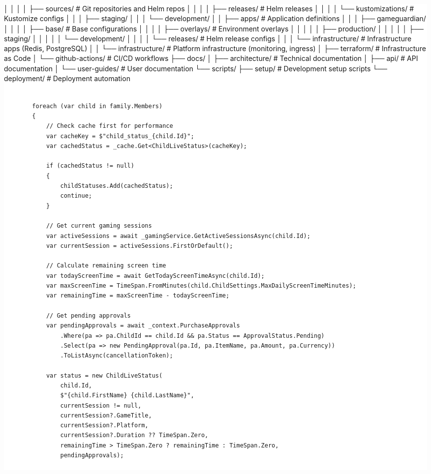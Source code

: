 │   │   │   │   ├── sources/               # Git repositories and Helm repos
│   │   │   │   ├── releases/              # Helm releases
│   │   │   │   └── kustomizations/        # Kustomize configs
│   │   │   ├── staging/
│   │   │   └── development/
│   │   ├── apps/                          # Application definitions
│   │   │   ├── gameguardian/
│   │   │   │   ├── base/                  # Base configurations
│   │   │   │   ├── overlays/              # Environment overlays
│   │   │   │   │   ├── production/
│   │   │   │   │   ├── staging/
│   │   │   │   │   └── development/
│   │   │   │   └── releases/              # Helm release configs
│   │   │   └── infrastructure/            # Infrastructure apps (Redis, PostgreSQL)
│   │   └── infrastructure/                # Platform infrastructure (monitoring, ingress)
│   ├── terraform/                         # Infrastructure as Code
│   └── github-actions/                    # CI/CD workflows
├── docs/
│   ├── architecture/                      # Technical documentation
│   ├── api/                              # API documentation
│   └── user-guides/                      # User documentation
└── scripts/
    ├── setup/                            # Development setup scripts
    └── deployment/                       # Deployment automation
```

        foreach (var child in family.Members)
        {
            // Check cache first for performance
            var cacheKey = $"child_status_{child.Id}";
            var cachedStatus = _cache.Get<ChildLiveStatus>(cacheKey);
            
            if (cachedStatus != null)
            {
                childStatuses.Add(cachedStatus);
                continue;
            }
            
            // Get current gaming sessions
            var activeSessions = await _gamingService.GetActiveSessionsAsync(child.Id);
            var currentSession = activeSessions.FirstOrDefault();
            
            // Calculate remaining screen time
            var todayScreenTime = await GetTodayScreenTimeAsync(child.Id);
            var maxScreenTime = TimeSpan.FromMinutes(child.ChildSettings.MaxDailyScreenTimeMinutes);
            var remainingTime = maxScreenTime - todayScreenTime;
            
            // Get pending approvals
            var pendingApprovals = await _context.PurchaseApprovals
                .Where(pa => pa.ChildId == child.Id && pa.Status == ApprovalStatus.Pending)
                .Select(pa => new PendingApproval(pa.Id, pa.ItemName, pa.Amount, pa.Currency))
                .ToListAsync(cancellationToken);
            
            var status = new ChildLiveStatus(
                child.Id,
                $"{child.FirstName} {child.LastName}",
                currentSession != null,
                currentSession?.GameTitle,
                currentSession?.Platform,
                currentSession?.Duration ?? TimeSpan.Zero,
                remainingTime > TimeSpan.Zero ? remainingTime : TimeSpan.Zero,
                pendingApprovals);
                
```